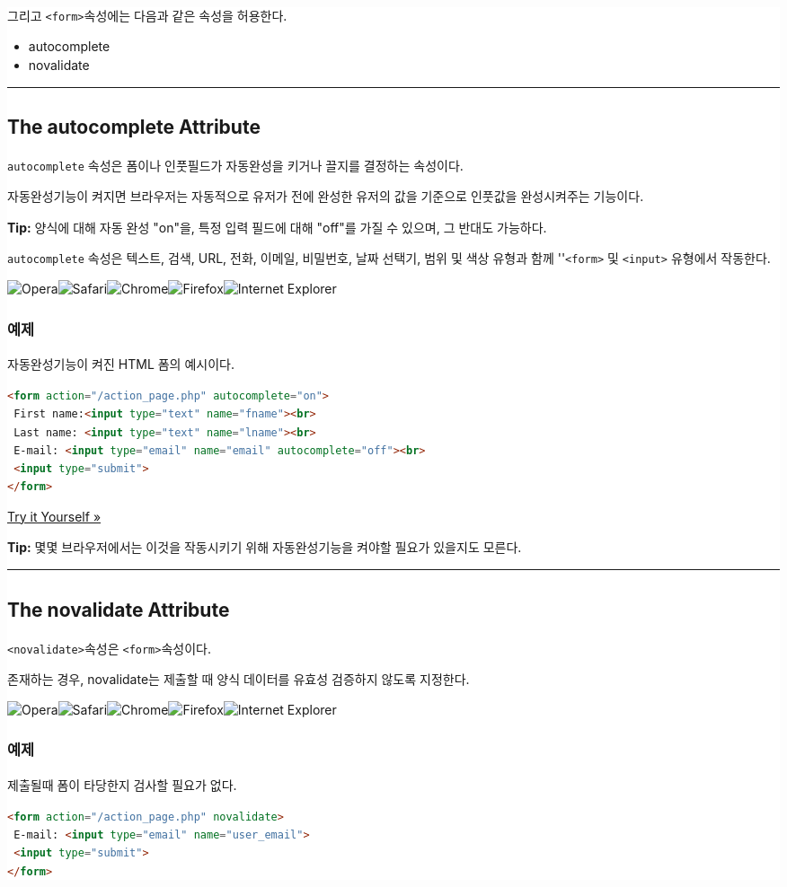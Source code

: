 그리고 `<form>`속성에는 다음과 같은 속성을 허용한다.

- autocomplete
- novalidate

------

## The autocomplete Attribute

`autocomplete` 속성은 폼이나 인풋필드가 자동완성을 키거나 끌지를 결정하는 속성이다.

자동완성기능이 켜지면 브라우저는 자동적으로 유저가 전에 완성한 유저의 값을 기준으로 인풋값을 완성시켜주는 기능이다.

**Tip:** 양식에 대해 자동 완성 "on"을, 특정 입력 필드에 대해 "off"를 가질 수 있으며, 그 반대도 가능하다.

`autocomplete` 속성은 텍스트, 검색, URL, 전화, 이메일, 비밀번호, 날짜 선택기, 범위 및 색상 유형과 함께 ''`<form>` 및 `<input>` 유형에서 작동한다.

![Opera](https://www.w3schools.com/images/compatible_opera2020.gif)![Safari](https://www.w3schools.com/images/compatible_safari2020.gif)![Chrome](https://www.w3schools.com/images/compatible_chrome2020.gif)![Firefox](https://www.w3schools.com/images/compatible_firefox2020.gif)![Internet Explorer](https://www.w3schools.com/images/compatible_edge2020.gif)

### 예제

자동완성기능이 켜진 HTML 폼의 예시이다.

```html
<form action="/action_page.php" autocomplete="on">
 First name:<input type="text" name="fname"><br>
 Last name: <input type="text" name="lname"><br>
 E-mail: <input type="email" name="email" autocomplete="off"><br>
 <input type="submit">
</form>
```

[Try it Yourself »](https://www.w3schools.com/html/tryit.asp?filename=tryhtml5_input_autocomplete)

**Tip:** 몇몇 브라우저에서는 이것을 작동시키기 위해 자동완성기능을 켜야할 필요가 있을지도 모른다.

------

## The novalidate Attribute

`<novalidate>`속성은 `<form>`속성이다.

존재하는 경우, novalidate는 제출할 때 양식 데이터를 유효성 검증하지 않도록 지정한다.

![Opera](https://www.w3schools.com/images/compatible_opera2020.gif)![Safari](https://www.w3schools.com/images/compatible_safari2020.gif)![Chrome](https://www.w3schools.com/images/compatible_chrome2020.gif)![Firefox](https://www.w3schools.com/images/compatible_firefox2020.gif)![Internet Explorer](https://www.w3schools.com/images/compatible_edge2020.gif)

### 예제

제출될때 폼이 타당한지 검사할 필요가 없다.

```html
<form action="/action_page.php" novalidate>
 E-mail: <input type="email" name="user_email">
 <input type="submit">
</form>
```
